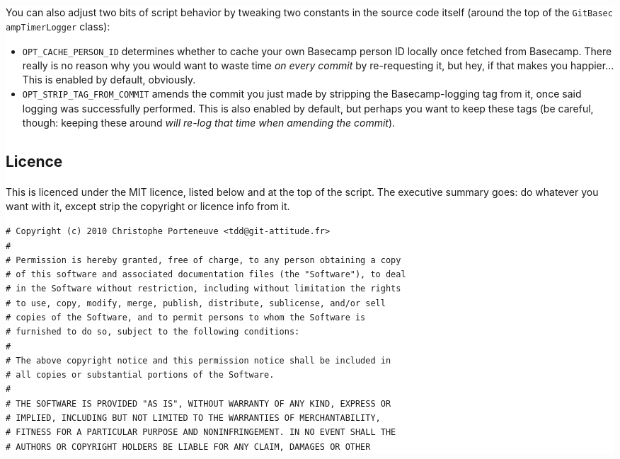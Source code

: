 You can also adjust two bits of script behavior by tweaking two constants in the source code itself (around the top of the `GitBasecampTimerLogger` class):

* `OPT_CACHE_PERSON_ID` determines whether to cache your own Basecamp person ID locally once fetched from Basecamp.  There really is no reason why you would want to waste time _on every commit_ by re-requesting it, but hey, if that makes you happier…  This is enabled by default, obviously.
* `OPT_STRIP_TAG_FROM_COMMIT` amends the commit you just made by stripping the Basecamp-logging tag from it, once said logging was successfully performed.  This is also enabled by default, but perhaps you want to keep these tags (be careful, though: keeping these around _will re-log that time when amending the commit_).

Licence
-------

This is licenced under the MIT licence, listed below and at the top of the script.  The executive summary goes: do whatever you want with it, except strip the copyright or licence info from it.

	# Copyright (c) 2010 Christophe Porteneuve <tdd@git-attitude.fr>
	#
	# Permission is hereby granted, free of charge, to any person obtaining a copy
	# of this software and associated documentation files (the "Software"), to deal
	# in the Software without restriction, including without limitation the rights
	# to use, copy, modify, merge, publish, distribute, sublicense, and/or sell
	# copies of the Software, and to permit persons to whom the Software is
	# furnished to do so, subject to the following conditions:
	#
	# The above copyright notice and this permission notice shall be included in
	# all copies or substantial portions of the Software.
	#
	# THE SOFTWARE IS PROVIDED "AS IS", WITHOUT WARRANTY OF ANY KIND, EXPRESS OR
	# IMPLIED, INCLUDING BUT NOT LIMITED TO THE WARRANTIES OF MERCHANTABILITY,
	# FITNESS FOR A PARTICULAR PURPOSE AND NONINFRINGEMENT. IN NO EVENT SHALL THE
	# AUTHORS OR COPYRIGHT HOLDERS BE LIABLE FOR ANY CLAIM, DAMAGES OR OTHER